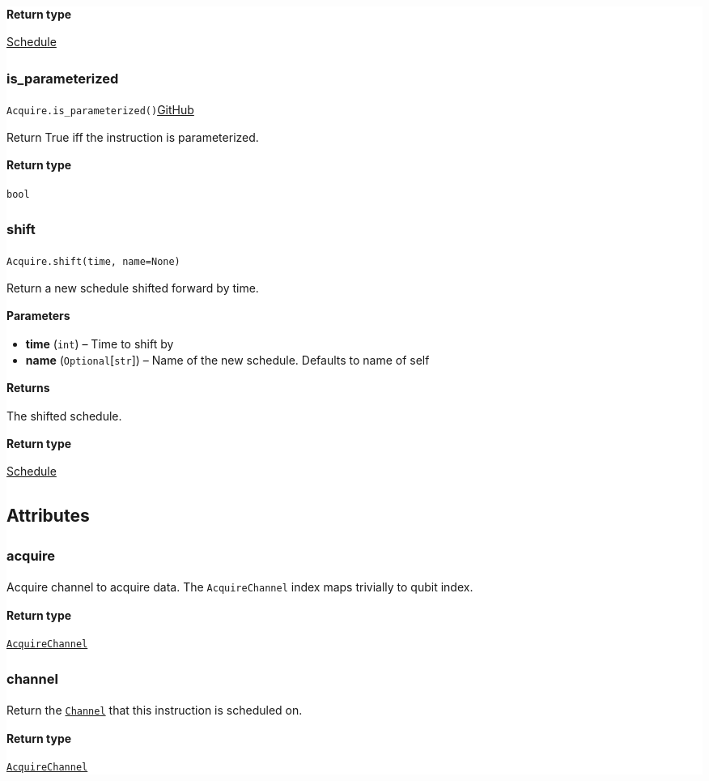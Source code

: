 **Return type**

[Schedule](qiskit.pulse.Schedule "qiskit.pulse.Schedule")

### is\_parameterized

<span id="qiskit.pulse.instructions.Acquire.is_parameterized" />

`Acquire.is_parameterized()`[GitHub](https://github.com/qiskit/qiskit/tree/stable/0.41/qiskit/pulse/instructions/acquire.py "view source code")

Return True iff the instruction is parameterized.

**Return type**

`bool`

### shift

<span id="qiskit.pulse.instructions.Acquire.shift" />

`Acquire.shift(time, name=None)`

Return a new schedule shifted forward by time.

**Parameters**

*   **time** (`int`) – Time to shift by
*   **name** (`Optional`\[`str`]) – Name of the new schedule. Defaults to name of self

**Returns**

The shifted schedule.

**Return type**

[Schedule](qiskit.pulse.Schedule "qiskit.pulse.Schedule")

## Attributes

<span id="qiskit.pulse.instructions.Acquire.acquire" />

### acquire

Acquire channel to acquire data. The `AcquireChannel` index maps trivially to qubit index.

**Return type**

[`AcquireChannel`](qiskit.pulse.channels.AcquireChannel "qiskit.pulse.channels.AcquireChannel")

<span id="qiskit.pulse.instructions.Acquire.channel" />

### channel

Return the [`Channel`](pulse#qiskit.pulse.channels.Channel "qiskit.pulse.channels.Channel") that this instruction is scheduled on.

**Return type**

[`AcquireChannel`](qiskit.pulse.channels.AcquireChannel "qiskit.pulse.channels.AcquireChannel")
